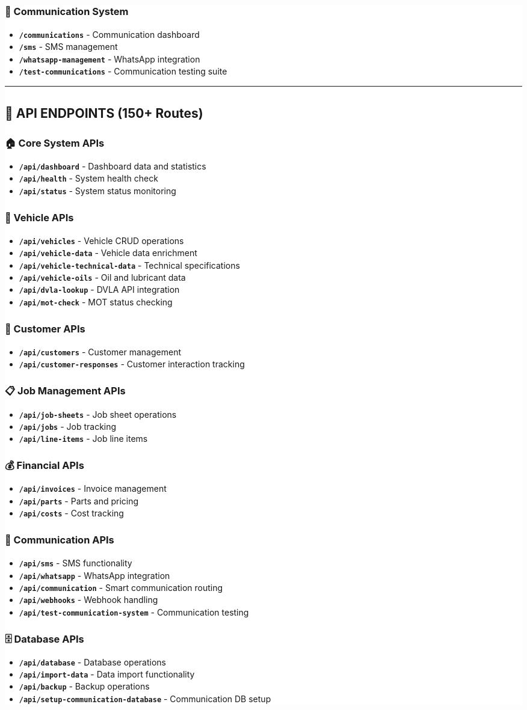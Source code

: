 ### **📱 Communication System**
- **`/communications`** - Communication dashboard
- **`/sms`** - SMS management
- **`/whatsapp-management`** - WhatsApp integration
- **`/test-communications`** - Communication testing suite

---

## 🔌 **API ENDPOINTS (150+ Routes)**

### **🏠 Core System APIs**
- **`/api/dashboard`** - Dashboard data and statistics
- **`/api/health`** - System health check
- **`/api/status`** - System status monitoring

### **🚗 Vehicle APIs**
- **`/api/vehicles`** - Vehicle CRUD operations
- **`/api/vehicle-data`** - Vehicle data enrichment
- **`/api/vehicle-technical-data`** - Technical specifications
- **`/api/vehicle-oils`** - Oil and lubricant data
- **`/api/dvla-lookup`** - DVLA API integration
- **`/api/mot-check`** - MOT status checking

### **👥 Customer APIs**
- **`/api/customers`** - Customer management
- **`/api/customer-responses`** - Customer interaction tracking

### **📋 Job Management APIs**
- **`/api/job-sheets`** - Job sheet operations
- **`/api/jobs`** - Job tracking
- **`/api/line-items`** - Job line items

### **💰 Financial APIs**
- **`/api/invoices`** - Invoice management
- **`/api/parts`** - Parts and pricing
- **`/api/costs`** - Cost tracking

### **📱 Communication APIs**
- **`/api/sms`** - SMS functionality
- **`/api/whatsapp`** - WhatsApp integration
- **`/api/communication`** - Smart communication routing
- **`/api/webhooks`** - Webhook handling
- **`/api/test-communication-system`** - Communication testing

### **🗄️ Database APIs**
- **`/api/database`** - Database operations
- **`/api/import-data`** - Data import functionality
- **`/api/backup`** - Backup operations
- **`/api/setup-communication-database`** - Communication DB setup
